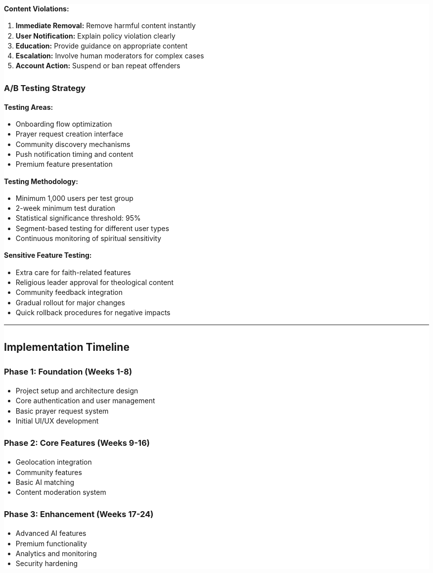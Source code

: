 **Content Violations:**
1. **Immediate Removal:** Remove harmful content instantly
2. **User Notification:** Explain policy violation clearly
3. **Education:** Provide guidance on appropriate content
4. **Escalation:** Involve human moderators for complex cases
5. **Account Action:** Suspend or ban repeat offenders

### A/B Testing Strategy

**Testing Areas:**
- Onboarding flow optimization
- Prayer request creation interface
- Community discovery mechanisms
- Push notification timing and content
- Premium feature presentation

**Testing Methodology:**
- Minimum 1,000 users per test group
- 2-week minimum test duration
- Statistical significance threshold: 95%
- Segment-based testing for different user types
- Continuous monitoring of spiritual sensitivity

**Sensitive Feature Testing:**
- Extra care for faith-related features
- Religious leader approval for theological content
- Community feedback integration
- Gradual rollout for major changes
- Quick rollback procedures for negative impacts

---

## Implementation Timeline

### Phase 1: Foundation (Weeks 1-8)
- Project setup and architecture design
- Core authentication and user management
- Basic prayer request system
- Initial UI/UX development

### Phase 2: Core Features (Weeks 9-16)
- Geolocation integration
- Community features
- Basic AI matching
- Content moderation system

### Phase 3: Enhancement (Weeks 17-24)
- Advanced AI features
- Premium functionality
- Analytics and monitoring
- Security hardening
